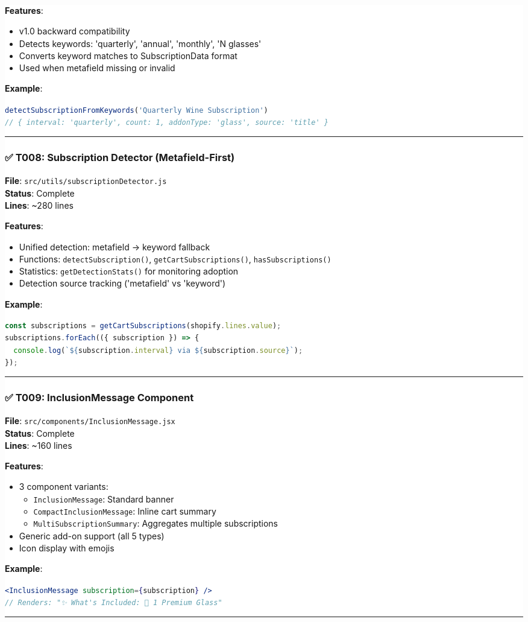 **Features**:
- v1.0 backward compatibility
- Detects keywords: 'quarterly', 'annual', 'monthly', 'N glasses'
- Converts keyword matches to SubscriptionData format
- Used when metafield missing or invalid

**Example**:
```javascript
detectSubscriptionFromKeywords('Quarterly Wine Subscription')
// { interval: 'quarterly', count: 1, addonType: 'glass', source: 'title' }
```

---

### ✅ T008: Subscription Detector (Metafield-First)
**File**: `src/utils/subscriptionDetector.js`  
**Status**: Complete  
**Lines**: ~280 lines

**Features**:
- Unified detection: metafield → keyword fallback
- Functions: `detectSubscription()`, `getCartSubscriptions()`, `hasSubscriptions()`
- Statistics: `getDetectionStats()` for monitoring adoption
- Detection source tracking ('metafield' vs 'keyword')

**Example**:
```javascript
const subscriptions = getCartSubscriptions(shopify.lines.value);
subscriptions.forEach(({ subscription }) => {
  console.log(`${subscription.interval} via ${subscription.source}`);
});
```

---

### ✅ T009: InclusionMessage Component
**File**: `src/components/InclusionMessage.jsx`  
**Status**: Complete  
**Lines**: ~160 lines

**Features**:
- 3 component variants:
  - `InclusionMessage`: Standard banner
  - `CompactInclusionMessage`: Inline cart summary
  - `MultiSubscriptionSummary`: Aggregates multiple subscriptions
- Generic add-on support (all 5 types)
- Icon display with emojis

**Example**:
```jsx
<InclusionMessage subscription={subscription} />
// Renders: "✨ What's Included: 🍷 1 Premium Glass"
```

---
